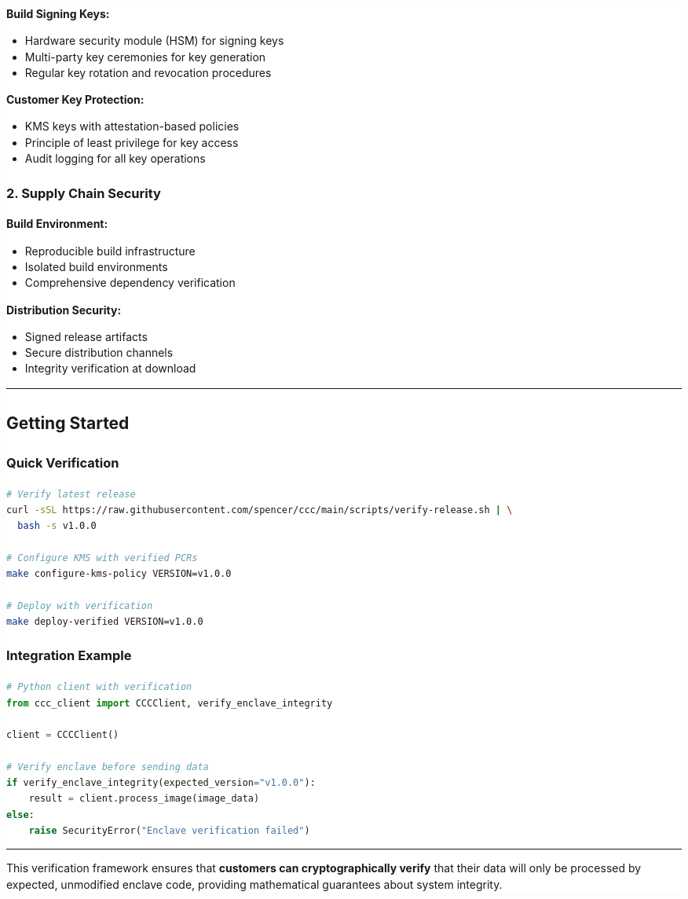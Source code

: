 **Build Signing Keys:**
- Hardware security module (HSM) for signing keys
- Multi-party key ceremonies for key generation
- Regular key rotation and revocation procedures

**Customer Key Protection:**
- KMS keys with attestation-based policies
- Principle of least privilege for key access
- Audit logging for all key operations

### **2. Supply Chain Security**

**Build Environment:**
- Reproducible build infrastructure
- Isolated build environments
- Comprehensive dependency verification

**Distribution Security:**
- Signed release artifacts
- Secure distribution channels  
- Integrity verification at download

---

## Getting Started

### **Quick Verification**

```bash
# Verify latest release
curl -sSL https://raw.githubusercontent.com/spencer/ccc/main/scripts/verify-release.sh | \
  bash -s v1.0.0

# Configure KMS with verified PCRs
make configure-kms-policy VERSION=v1.0.0

# Deploy with verification
make deploy-verified VERSION=v1.0.0
```

### **Integration Example**

```python
# Python client with verification
from ccc_client import CCCClient, verify_enclave_integrity

client = CCCClient()

# Verify enclave before sending data
if verify_enclave_integrity(expected_version="v1.0.0"):
    result = client.process_image(image_data)
else:
    raise SecurityError("Enclave verification failed")
```

---

This verification framework ensures that **customers can cryptographically verify** that their data will only be processed by expected, unmodified enclave code, providing mathematical guarantees about system integrity.
